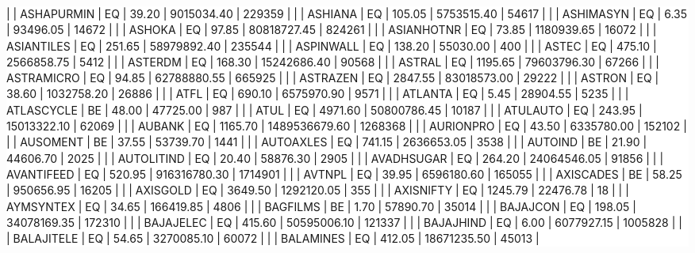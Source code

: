 |  | ASHAPURMIN | EQ | 39.20 | 9015034.40 | 229359 |
|  | ASHIANA | EQ | 105.05 | 5753515.40 | 54617 |
|  | ASHIMASYN | EQ | 6.35 | 93496.05 | 14672 |
|  | ASHOKA | EQ | 97.85 | 80818727.45 | 824261 |
|  | ASIANHOTNR | EQ | 73.85 | 1180939.65 | 16072 |
|  | ASIANTILES | EQ | 251.65 | 58979892.40 | 235544 |
|  | ASPINWALL | EQ | 138.20 | 55030.00 | 400 |
|  | ASTEC | EQ | 475.10 | 2566858.75 | 5412 |
|  | ASTERDM | EQ | 168.30 | 15242686.40 | 90568 |
|  | ASTRAL | EQ | 1195.65 | 79603796.30 | 67266 |
|  | ASTRAMICRO | EQ | 94.85 | 62788880.55 | 665925 |
|  | ASTRAZEN | EQ | 2847.55 | 83018573.00 | 29222 |
|  | ASTRON | EQ | 38.60 | 1032758.20 | 26886 |
|  | ATFL | EQ | 690.10 | 6575970.90 | 9571 |
|  | ATLANTA | EQ | 5.45 | 28904.55 | 5235 |
|  | ATLASCYCLE | BE | 48.00 | 47725.00 | 987 |
|  | ATUL | EQ | 4971.60 | 50800786.45 | 10187 |
|  | ATULAUTO | EQ | 243.95 | 15013322.10 | 62069 |
|  | AUBANK | EQ | 1165.70 | 1489536679.60 | 1268368 |
|  | AURIONPRO | EQ | 43.50 | 6335780.00 | 152102 |
|  | AUSOMENT | BE | 37.55 | 53739.70 | 1441 |
|  | AUTOAXLES | EQ | 741.15 | 2636653.05 | 3538 |
|  | AUTOIND | BE | 21.90 | 44606.70 | 2025 |
|  | AUTOLITIND | EQ | 20.40 | 58876.30 | 2905 |
|  | AVADHSUGAR | EQ | 264.20 | 24064546.05 | 91856 |
|  | AVANTIFEED | EQ | 520.95 | 916316780.30 | 1714901 |
|  | AVTNPL | EQ | 39.95 | 6596180.60 | 165055 |
|  | AXISCADES | BE | 58.25 | 950656.95 | 16205 |
|  | AXISGOLD | EQ | 3649.50 | 1292120.05 | 355 |
|  | AXISNIFTY | EQ | 1245.79 | 22476.78 | 18 |
|  | AYMSYNTEX | EQ | 34.65 | 166419.85 | 4806 |
|  | BAGFILMS | BE | 1.70 | 57890.70 | 35014 |
|  | BAJAJCON | EQ | 198.05 | 34078169.35 | 172310 |
|  | BAJAJELEC | EQ | 415.60 | 50595006.10 | 121337 |
|  | BAJAJHIND | EQ | 6.00 | 6077927.15 | 1005828 |
|  | BALAJITELE | EQ | 54.65 | 3270085.10 | 60072 |
|  | BALAMINES | EQ | 412.05 | 18671235.50 | 45013 |
